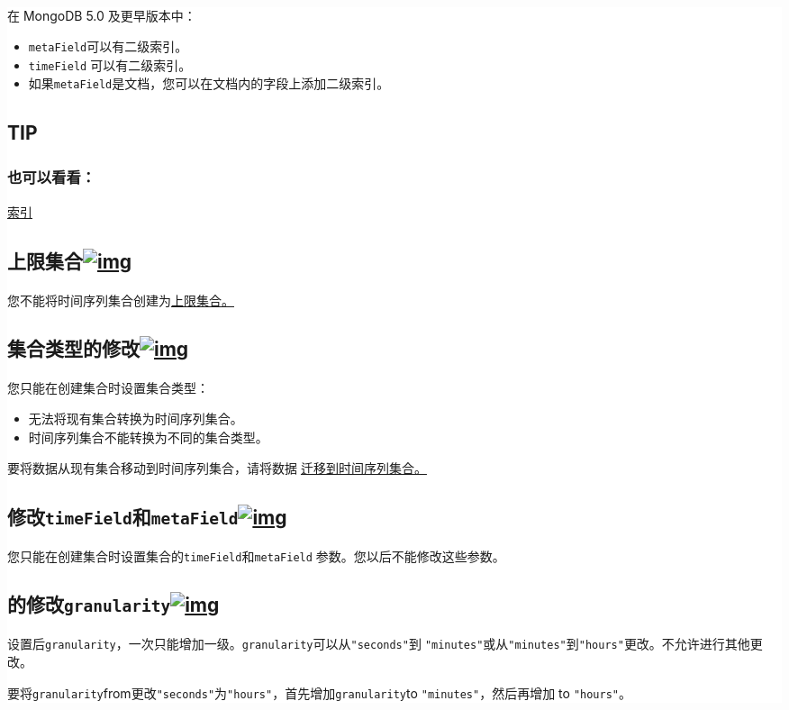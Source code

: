 在 MongoDB 5.0 及更早版本中：

- `metaField`可以有二级索引。
- `timeField` 可以有二级索引。
- 如果`metaField`是文档，您可以在文档内的字段上添加二级索引。



## TIP

### 也可以看看：

[索引](https://www.mongodb.com/docs/manual/indexes/#std-label-indexes)

## 上限集合[![img](https://www.mongodb.com/docs/manual/assets/link.svg)](https://www.mongodb.com/docs/manual/core/timeseries/timeseries-limitations/#capped-collections)

您不能将时间序列集合创建为[上限集合。](https://www.mongodb.com/docs/manual/core/capped-collections/#std-label-manual-capped-collection)

## 集合类型的修改[![img](https://www.mongodb.com/docs/manual/assets/link.svg)](https://www.mongodb.com/docs/manual/core/timeseries/timeseries-limitations/#modification-of-collection-type)

您只能在创建集合时设置集合类型：

- 无法将现有集合转换为时间序列集合。
- 时间序列集合不能转换为不同的集合类型。

要将数据从现有集合移动到时间序列集合，请将数据 [迁移到时间序列集合。](https://www.mongodb.com/docs/manual/core/timeseries/timeseries-migrate-data-into-timeseries-collection/#std-label-migrate-data-into-a-timeseries-collection)

## 修改`timeField`和`metaField`[![img](https://www.mongodb.com/docs/manual/assets/link.svg)](https://www.mongodb.com/docs/manual/core/timeseries/timeseries-limitations/#modification-of-timefield-and-metafield)

您只能在创建集合时设置集合的`timeField`和`metaField` 参数。您以后不能修改这些参数。



## 的修改`granularity`[![img](https://www.mongodb.com/docs/manual/assets/link.svg)](https://www.mongodb.com/docs/manual/core/timeseries/timeseries-limitations/#modification-of-granularity)

设置后`granularity`，一次只能增加一级。`granularity`可以从`"seconds"`到 `"minutes"`或从`"minutes"`到`"hours"`更改。不允许进行其他更改。

要将`granularity`from更改`"seconds"`为`"hours"`，首先增加`granularity`to `"minutes"`，然后再增加 to `"hours"`。

